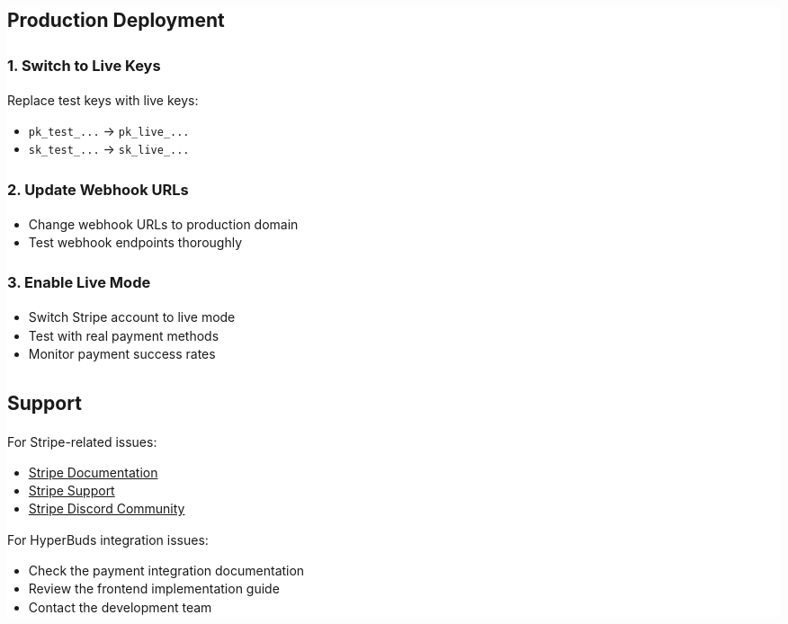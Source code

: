 ## Production Deployment

### 1. Switch to Live Keys
Replace test keys with live keys:
- `pk_test_...` → `pk_live_...`
- `sk_test_...` → `sk_live_...`

### 2. Update Webhook URLs
- Change webhook URLs to production domain
- Test webhook endpoints thoroughly

### 3. Enable Live Mode
- Switch Stripe account to live mode
- Test with real payment methods
- Monitor payment success rates

## Support

For Stripe-related issues:
- [Stripe Documentation](https://stripe.com/docs)
- [Stripe Support](https://support.stripe.com)
- [Stripe Discord Community](https://discord.gg/stripe)

For HyperBuds integration issues:
- Check the payment integration documentation
- Review the frontend implementation guide
- Contact the development team
